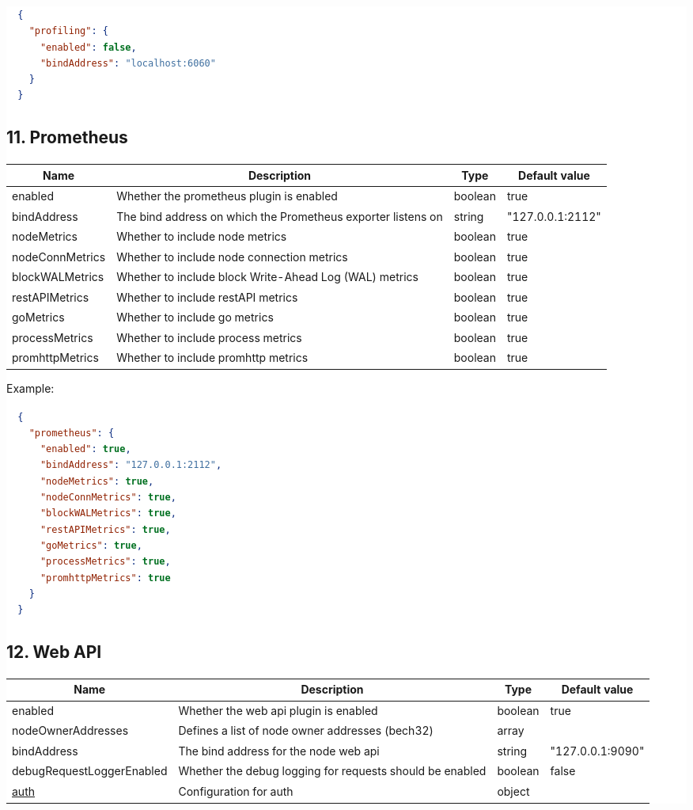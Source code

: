 ```json
  {
    "profiling": {
      "enabled": false,
      "bindAddress": "localhost:6060"
    }
  }
```

## <a id="prometheus"></a> 11. Prometheus

| Name            | Description                                                  | Type    | Default value    |
| --------------- | ------------------------------------------------------------ | ------- | ---------------- |
| enabled         | Whether the prometheus plugin is enabled                     | boolean | true             |
| bindAddress     | The bind address on which the Prometheus exporter listens on | string  | "127.0.0.1:2112" |
| nodeMetrics     | Whether to include node metrics                              | boolean | true             |
| nodeConnMetrics | Whether to include node connection metrics                   | boolean | true             |
| blockWALMetrics | Whether to include block Write-Ahead Log (WAL) metrics       | boolean | true             |
| restAPIMetrics  | Whether to include restAPI metrics                           | boolean | true             |
| goMetrics       | Whether to include go metrics                                | boolean | true             |
| processMetrics  | Whether to include process metrics                           | boolean | true             |
| promhttpMetrics | Whether to include promhttp metrics                          | boolean | true             |

Example:

```json
  {
    "prometheus": {
      "enabled": true,
      "bindAddress": "127.0.0.1:2112",
      "nodeMetrics": true,
      "nodeConnMetrics": true,
      "blockWALMetrics": true,
      "restAPIMetrics": true,
      "goMetrics": true,
      "processMetrics": true,
      "promhttpMetrics": true
    }
  }
```

## <a id="webapi"></a> 12. Web API

| Name                      | Description                                              | Type    | Default value    |
| ------------------------- | -------------------------------------------------------- | ------- | ---------------- |
| enabled                   | Whether the web api plugin is enabled                    | boolean | true             |
| nodeOwnerAddresses        | Defines a list of node owner addresses (bech32)          | array   |                  |
| bindAddress               | The bind address for the node web api                    | string  | "127.0.0.1:9090" |
| debugRequestLoggerEnabled | Whether the debug logging for requests should be enabled | boolean | false            |
| [auth](#webapi_auth)      | Configuration for auth                                   | object  |                  |
